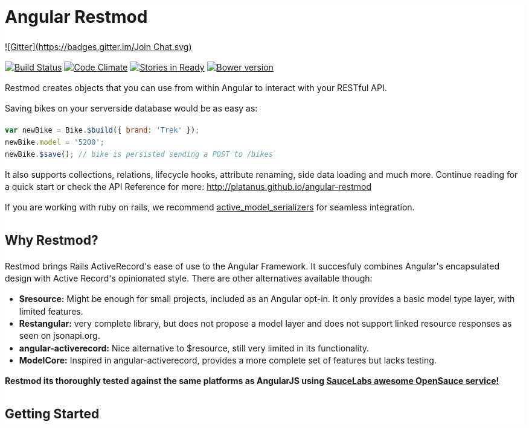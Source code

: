 







Angular Restmod
===============
[![Gitter](https://badges.gitter.im/Join Chat.svg)](https://gitter.im/platanus/angular-restmod?utm_source=badge&utm_medium=badge&utm_campaign=pr-badge&utm_content=badge)

[![Build Status](https://api.travis-ci.org/platanus/angular-restmod.svg)](https://travis-ci.org/platanus/angular-restmod) [![Code Climate](https://codeclimate.com/github/platanus/angular-restmod/badges/gpa.svg)](https://codeclimate.com/github/platanus/angular-restmod) [![Stories in Ready](https://badge.waffle.io/platanus/angular-restmod.png?label=ready&title=Ready)](https://waffle.io/platanus/angular-restmod) [![Bower version](https://badge.fury.io/bo/angular-restmod.svg)](http://badge.fury.io/bo/angular-restmod)

Restmod creates objects that you can use from within Angular to interact with your RESTful API.

Saving bikes on your serverside database would be as easy as:



```javascript
var newBike = Bike.$build({ brand: 'Trek' });
newBike.model = '5200';
newBike.$save(); // bike is persisted sending a POST to /bikes
```



It also supports collections, relations, lifecycle hooks, attribute renaming, side data loading and much more.
Continue reading for a quick start or check the API Reference for more: http://platanus.github.io/angular-restmod

If you are working with ruby on rails, we recommend [active_model_serializers](https://github.com/rails-api/active_model_serializers) for seamless integration.

## Why Restmod?

Restmod brings Rails ActiveRecord's ease of use to the Angular Framework. It succesfuly combines Angular's encapsulated design with Active Record's opinionated style. There are other alternatives available though:

* **$resource:** Might be enough for small projects, included as an Angular opt-in. It only provides a basic model type layer, with limited features.
* **Restangular:** very complete library, but does not propose a model layer and does not support linked resource responses as seen on jsonapi.org.
* **angular-activerecord:** Nice alternative to $resource, still very limited in its functionality.
* **ModelCore:** Inspired in angular-activerecord, provides a more complete set of features but lacks testing.

**Restmod its thoroughly tested against the same platforms as AngularJS using [SauceLabs awesome OpenSauce service!](https://saucelabs.com/opensauce)**

## Getting Started
